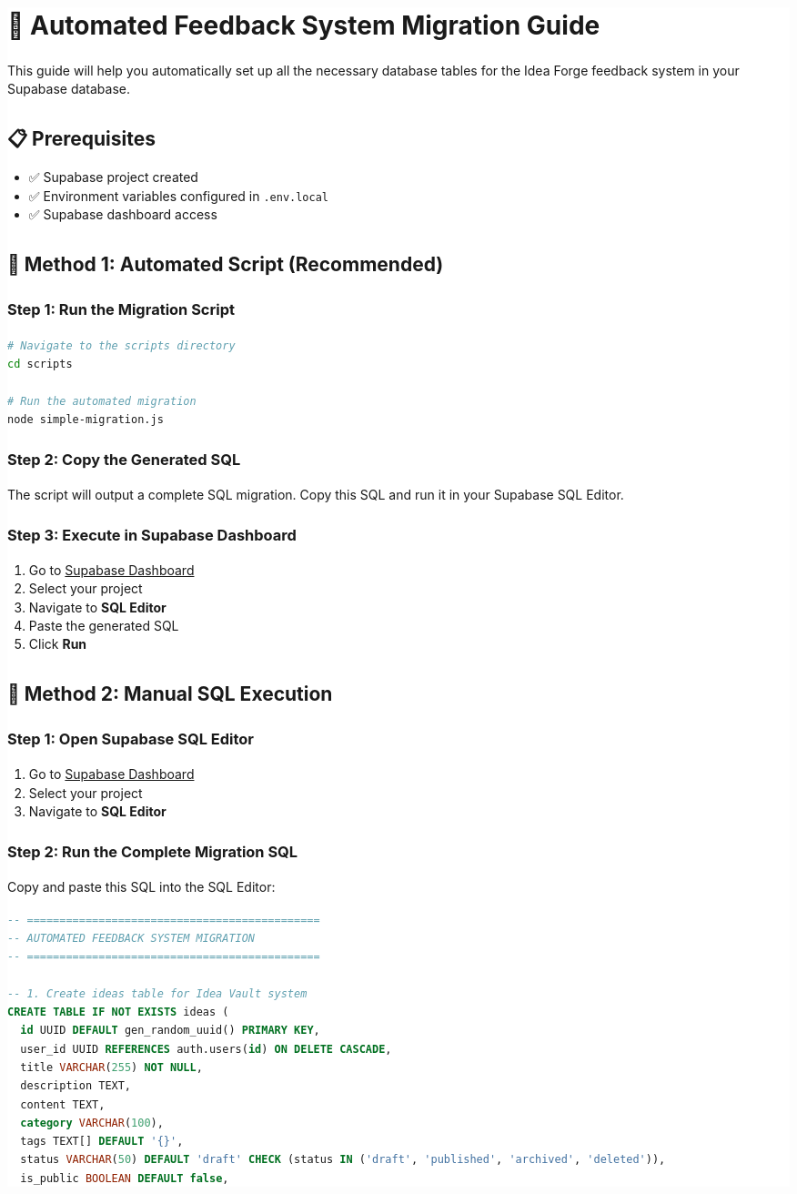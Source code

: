 # 🚀 Automated Feedback System Migration Guide

This guide will help you automatically set up all the necessary database tables for the Idea Forge feedback system in your Supabase database.

## 📋 Prerequisites

- ✅ Supabase project created
- ✅ Environment variables configured in `.env.local`
- ✅ Supabase dashboard access

## 🔧 Method 1: Automated Script (Recommended)

### Step 1: Run the Migration Script
```bash
# Navigate to the scripts directory
cd scripts

# Run the automated migration
node simple-migration.js
```

### Step 2: Copy the Generated SQL
The script will output a complete SQL migration. Copy this SQL and run it in your Supabase SQL Editor.

### Step 3: Execute in Supabase Dashboard
1. Go to [Supabase Dashboard](https://supabase.com/dashboard)
2. Select your project
3. Navigate to **SQL Editor**
4. Paste the generated SQL
5. Click **Run**

## 🔧 Method 2: Manual SQL Execution

### Step 1: Open Supabase SQL Editor
1. Go to [Supabase Dashboard](https://supabase.com/dashboard)
2. Select your project
3. Navigate to **SQL Editor**

### Step 2: Run the Complete Migration SQL

Copy and paste this SQL into the SQL Editor:

```sql
-- =============================================
-- AUTOMATED FEEDBACK SYSTEM MIGRATION
-- =============================================

-- 1. Create ideas table for Idea Vault system
CREATE TABLE IF NOT EXISTS ideas (
  id UUID DEFAULT gen_random_uuid() PRIMARY KEY,
  user_id UUID REFERENCES auth.users(id) ON DELETE CASCADE,
  title VARCHAR(255) NOT NULL,
  description TEXT,
  content TEXT,
  category VARCHAR(100),
  tags TEXT[] DEFAULT '{}',
  status VARCHAR(50) DEFAULT 'draft' CHECK (status IN ('draft', 'published', 'archived', 'deleted')),
  is_public BOOLEAN DEFAULT false,
```